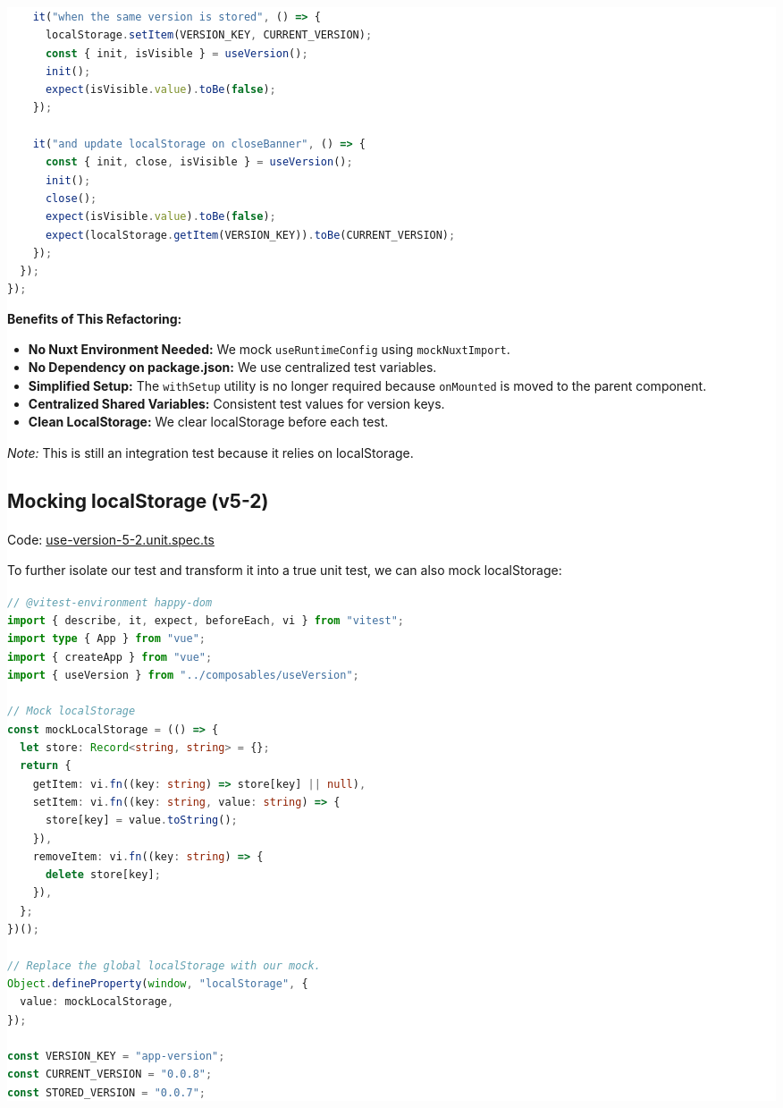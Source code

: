 ```ts
    it("when the same version is stored", () => {
      localStorage.setItem(VERSION_KEY, CURRENT_VERSION);
      const { init, isVisible } = useVersion();
      init();
      expect(isVisible.value).toBe(false);
    });

    it("and update localStorage on closeBanner", () => {
      const { init, close, isVisible } = useVersion();
      init();
      close();
      expect(isVisible.value).toBe(false);
      expect(localStorage.getItem(VERSION_KEY)).toBe(CURRENT_VERSION);
    });
  });
});
```

**Benefits of This Refactoring:**

- **No Nuxt Environment Needed:** We mock `useRuntimeConfig` using `mockNuxtImport`.
- **No Dependency on package.json:** We use centralized test variables.
- **Simplified Setup:** The `withSetup` utility is no longer required because `onMounted` is moved to the parent component.
- **Centralized Shared Variables:** Consistent test values for version keys.
- **Clean LocalStorage:** We clear localStorage before each test.

_Note:_ This is still an integration test because it relies on localStorage.

## Mocking localStorage (v5-2)

Code: [use-version-5-2.unit.spec.ts](https://github.com/jeromeabel/nuxt-clean-architecture/blob/feat/version-banner/layers/version-05/__tests__/use-version-5-2.unit.spec.ts)

To further isolate our test and transform it into a true unit test, we can also mock localStorage:

```ts
// @vitest-environment happy-dom
import { describe, it, expect, beforeEach, vi } from "vitest";
import type { App } from "vue";
import { createApp } from "vue";
import { useVersion } from "../composables/useVersion";

// Mock localStorage
const mockLocalStorage = (() => {
  let store: Record<string, string> = {};
  return {
    getItem: vi.fn((key: string) => store[key] || null),
    setItem: vi.fn((key: string, value: string) => {
      store[key] = value.toString();
    }),
    removeItem: vi.fn((key: string) => {
      delete store[key];
    }),
  };
})();

// Replace the global localStorage with our mock.
Object.defineProperty(window, "localStorage", {
  value: mockLocalStorage,
});

const VERSION_KEY = "app-version";
const CURRENT_VERSION = "0.0.8";
const STORED_VERSION = "0.0.7";
```